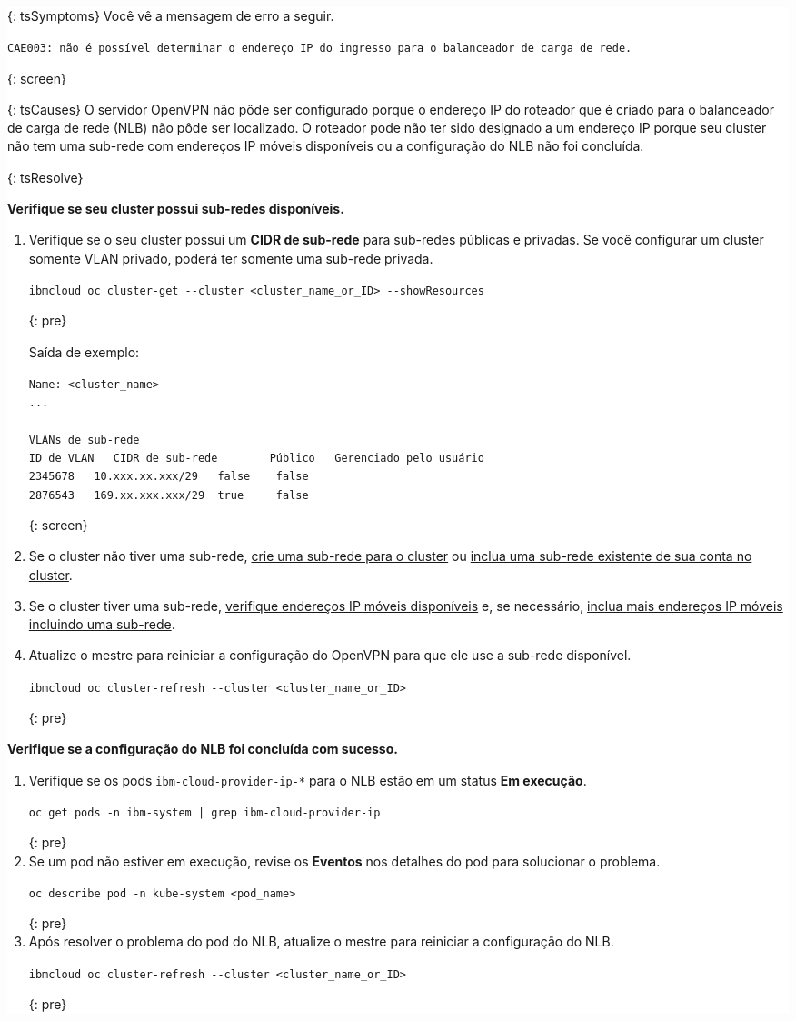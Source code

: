 {: tsSymptoms}
Você vê a mensagem de erro a seguir.
```
CAE003: não é possível determinar o endereço IP do ingresso para o balanceador de carga de rede.
```
{: screen}

{: tsCauses}
O servidor OpenVPN não pôde ser configurado porque o endereço IP do roteador que é criado para o balanceador de carga de rede (NLB) não pôde ser localizado. O roteador pode não ter sido designado a um endereço IP porque seu cluster não tem uma sub-rede com endereços IP móveis disponíveis ou a configuração do NLB não foi concluída.

{: tsResolve}

**Verifique se seu cluster possui sub-redes disponíveis.**
1.  Verifique se o seu cluster possui um **CIDR de sub-rede** para sub-redes públicas e privadas. Se você configurar um cluster somente VLAN privado, poderá ter somente uma sub-rede privada.
    ```
    ibmcloud oc cluster-get --cluster <cluster_name_or_ID> --showResources
    ```
    {: pre}

    Saída de exemplo:
    ```
    Name: <cluster_name>   
    ...

    VLANs de sub-rede
    ID de VLAN   CIDR de sub-rede        Público   Gerenciado pelo usuário   
    2345678   10.xxx.xx.xxx/29   false    false   
    2876543   169.xx.xxx.xxx/29  true     false
    ```
    {: screen}
2.  Se o cluster não tiver uma sub-rede, [crie uma sub-rede para o cluster](/docs/containers?topic=containers-subnets#request) ou [inclua uma sub-rede existente de sua conta no cluster](/docs/containers?topic=containers-subnets#add-existing).
3.  Se o cluster tiver uma sub-rede, [verifique endereços IP móveis disponíveis](/docs/containers?topic=containers-subnets#review_ip) e, se necessário, [inclua mais endereços IP móveis incluindo uma sub-rede](/docs/containers?topic=containers-subnets#adding_ips).
4.  Atualize o mestre para reiniciar a configuração do OpenVPN para que ele use a sub-rede disponível.
    ```
    ibmcloud oc cluster-refresh --cluster <cluster_name_or_ID>
    ```
    {: pre}

**Verifique se a configuração do NLB foi concluída com sucesso.**
1.  Verifique se os pods `ibm-cloud-provider-ip-*` para o NLB estão em um status **Em execução**.
    ```
    oc get pods -n ibm-system | grep ibm-cloud-provider-ip
    ```
    {: pre}
2.  Se um pod não estiver em execução, revise os **Eventos** nos detalhes do pod para solucionar o problema.
    ```
    oc describe pod -n kube-system <pod_name>
    ```
    {: pre}
3.  Após resolver o problema do pod do NLB, atualize o mestre para reiniciar a configuração do NLB.
    ```
    ibmcloud oc cluster-refresh --cluster <cluster_name_or_ID>
    ```
    {: pre}
